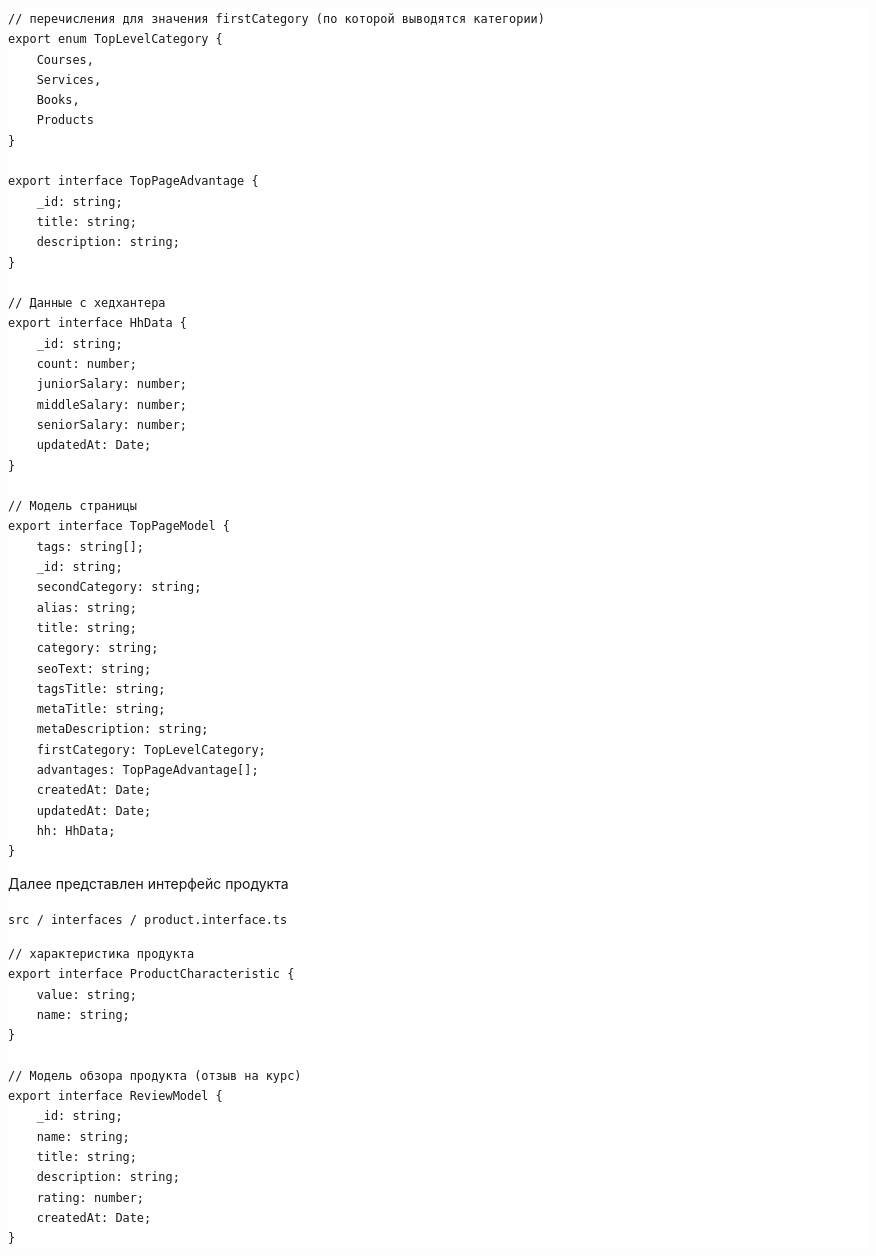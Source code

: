 ```TS
// перечисления для значения firstCategory (по которой выводятся категории)
export enum TopLevelCategory {
	Courses,
	Services,
	Books,
	Products
}

export interface TopPageAdvantage {
	_id: string;
	title: string;
	description: string;
}

// Данные с хедхантера
export interface HhData {
	_id: string;
	count: number;
	juniorSalary: number;
	middleSalary: number;
	seniorSalary: number;
	updatedAt: Date;
}

// Модель страницы
export interface TopPageModel {
	tags: string[];
	_id: string;
	secondCategory: string;
	alias: string;
	title: string;
	category: string;
	seoText: string;
	tagsTitle: string;
	metaTitle: string;
	metaDescription: string;
	firstCategory: TopLevelCategory;
	advantages: TopPageAdvantage[];
	createdAt: Date;
	updatedAt: Date;
	hh: HhData;
}
```

Далее представлен интерфейс продукта

`src / interfaces / product.interface.ts`

```TS
// характеристика продукта
export interface ProductCharacteristic {
	value: string;
	name: string;
}

// Модель обзора продукта (отзыв на курс)
export interface ReviewModel {
	_id: string;
	name: string;
	title: string;
	description: string;
	rating: number;
	createdAt: Date;
}
```